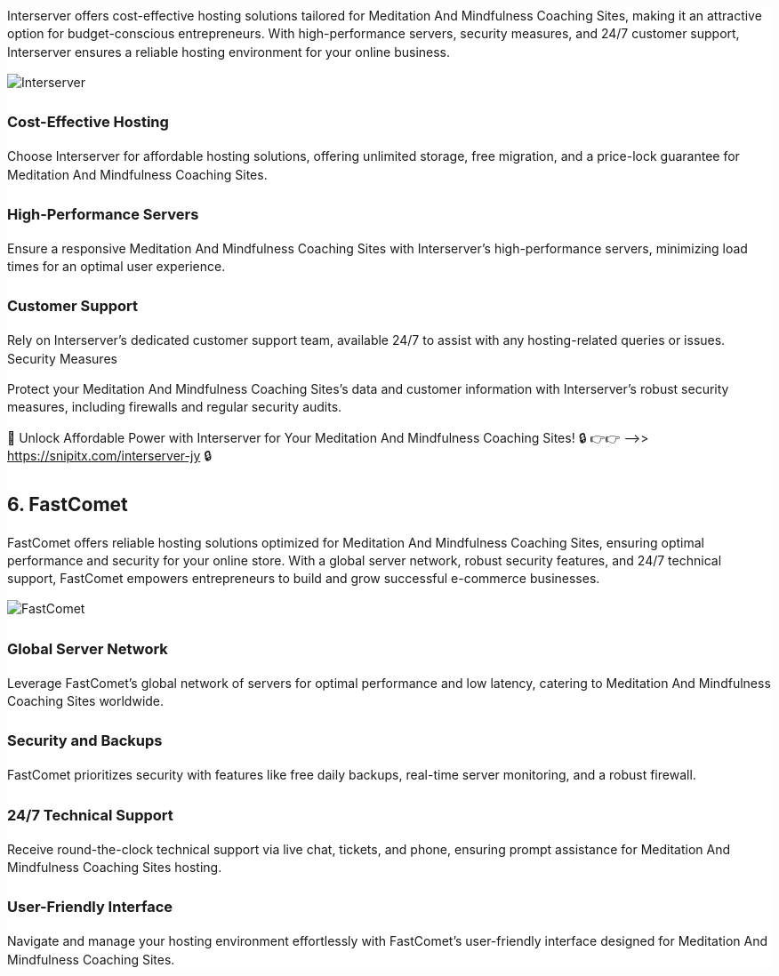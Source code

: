 Interserver offers cost-effective hosting solutions tailored for Meditation And Mindfulness Coaching Sites, making it an attractive option for budget-conscious entrepreneurs. With high-performance servers, security measures, and 24/7 customer support, Interserver ensures a reliable hosting environment for your online business.

![Interserver](https://i.imgur.com/OM5dOEW.jpeg "Interserver Hosting")

### Cost-Effective Hosting
Choose Interserver for affordable hosting solutions, offering unlimited storage, free migration, and a price-lock guarantee for Meditation And Mindfulness Coaching Sites.

### High-Performance Servers
Ensure a responsive Meditation And Mindfulness Coaching Sites with Interserver’s high-performance servers, minimizing load times for an optimal user experience.

### Customer Support
Rely on Interserver’s dedicated customer support team, available 24/7 to assist with any hosting-related queries or issues.
Security Measures

Protect your Meditation And Mindfulness Coaching Sites’s data and customer information with Interserver’s robust security measures, including firewalls and regular security audits.

💸 Unlock Affordable Power with Interserver for Your Meditation And Mindfulness Coaching Sites! 🔒
👉👉 -->> https://snipitx.com/interserver-jy 🔒

## 6. FastComet

FastComet offers reliable hosting solutions optimized for Meditation And Mindfulness Coaching Sites, ensuring optimal performance and security for your online store. With a global server network, robust security features, and 24/7 technical support, FastComet empowers entrepreneurs to build and grow successful e-commerce businesses.

![FastComet](https://i.imgur.com/7qgXuWp.png "FastComet Hosting")

### Global Server Network
Leverage FastComet’s global network of servers for optimal performance and low latency, catering to Meditation And Mindfulness Coaching Sites worldwide.

### Security and Backups
FastComet prioritizes security with features like free daily backups, real-time server monitoring, and a robust firewall.

### 24/7 Technical Support
Receive round-the-clock technical support via live chat, tickets, and phone, ensuring prompt assistance for Meditation And Mindfulness Coaching Sites hosting.

### User-Friendly Interface
Navigate and manage your hosting environment effortlessly with FastComet’s user-friendly interface designed for Meditation And Mindfulness Coaching Sites.
